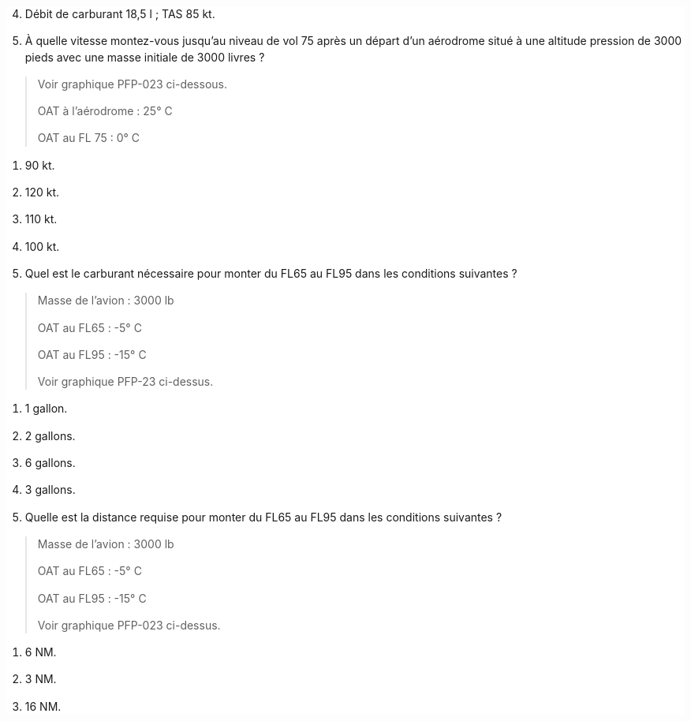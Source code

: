 4.  Débit de carburant 18,5 l ; TAS 85 kt.



69. À quelle vitesse montez-vous jusqu’au niveau de vol 75 après un
    départ d’un aérodrome situé à une altitude pression de 3000 pieds
    avec une masse initiale de 3000 livres ?

> Voir graphique PFP-023 ci-dessous.
>
> OAT à l’aérodrome : 25° C
>
> OAT au FL 75 : 0° C

1.  90 kt.

2.  120 kt.

3.  110 kt.

4.  100 kt.



70. Quel est le carburant nécessaire pour monter du FL65 au FL95 dans
    les conditions suivantes ?

> Masse de l’avion : 3000 lb
>
> OAT au FL65 : -5° C
>
> OAT au FL95 : -15° C
>
> Voir graphique PFP-23 ci-dessus.

1.  1 gallon.

2.  2 gallons.

3.  6 gallons.

4.  3 gallons.



71. Quelle est la distance requise pour monter du FL65 au FL95 dans les
    conditions suivantes ?

> Masse de l’avion : 3000 lb
>
> OAT au FL65 : -5° C
>
> OAT au FL95 : -15° C
>
> Voir graphique PFP-023 ci-dessus.

1.  6 NM.

2.  3 NM.

3.  16 NM.

